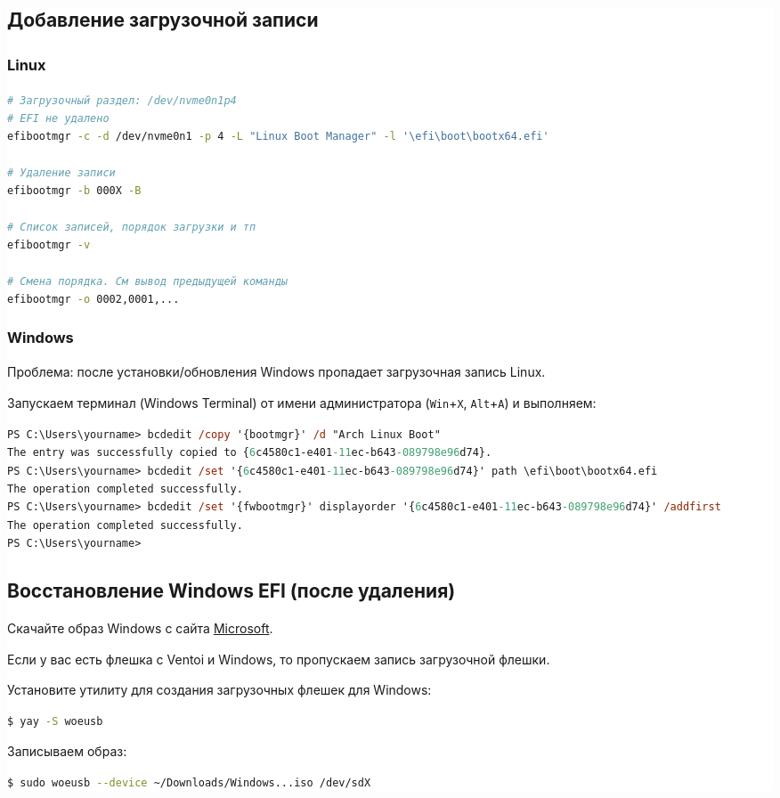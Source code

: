 ## Добавление загрузочной записи

### Linux

```bash
# Загрузочный раздел: /dev/nvme0n1p4
# EFI не удалено
efibootmgr -c -d /dev/nvme0n1 -p 4 -L "Linux Boot Manager" -l '\efi\boot\bootx64.efi'

# Удаление записи
efibootmgr -b 000X -B

# Список записей, порядок загрузки и тп
efibootmgr -v

# Смена порядка. См вывод предыдущей команды
efibootmgr -o 0002,0001,...
```

### Windows

Проблема: после установки/обновления Windows пропадает загрузочная запись Linux.

Запускаем терминал (Windows Terminal) от имени администратора (`Win`+`X`, `Alt`+`A`) и выполняем:

```ps
PS C:\Users\yourname> bcdedit /copy '{bootmgr}' /d "Arch Linux Boot"
The entry was successfully copied to {6c4580c1-e401-11ec-b643-089798e96d74}.
PS C:\Users\yourname> bcdedit /set '{6c4580c1-e401-11ec-b643-089798e96d74}' path \efi\boot\bootx64.efi
The operation completed successfully.
PS C:\Users\yourname> bcdedit /set '{fwbootmgr}' displayorder '{6c4580c1-e401-11ec-b643-089798e96d74}' /addfirst
The operation completed successfully.
PS C:\Users\yourname>
```

## Восстановление Windows EFI (после удаления)

Скачайте образ Windows с сайта [Microsoft](https://www.microsoft.com/ru-ru/software-download/windows10ISO).

Если у вас есть флешка с Ventoi и Windows, то пропускаем запись загрузочной флешки.

Установите утилиту для создания загрузочных флешек для Windows:

```bash
$ yay -S woeusb
```

Записываем образ:

```bash
$ sudo woeusb --device ~/Downloads/Windows...iso /dev/sdX
```
